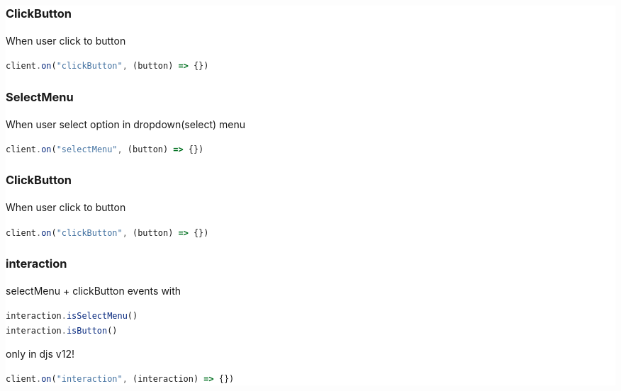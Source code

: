 ### ClickButton
When user click to button

```js
client.on("clickButton", (button) => {})
```

### SelectMenu
When user select option in dropdown(select) menu

```js
client.on("selectMenu", (button) => {})
```

### ClickButton
When user click to button

```js
client.on("clickButton", (button) => {})
```

### interaction
selectMenu + clickButton events with 
```js
interaction.isSelectMenu()
interaction.isButton()
```

only in djs v12!

```js
client.on("interaction", (interaction) => {})
```